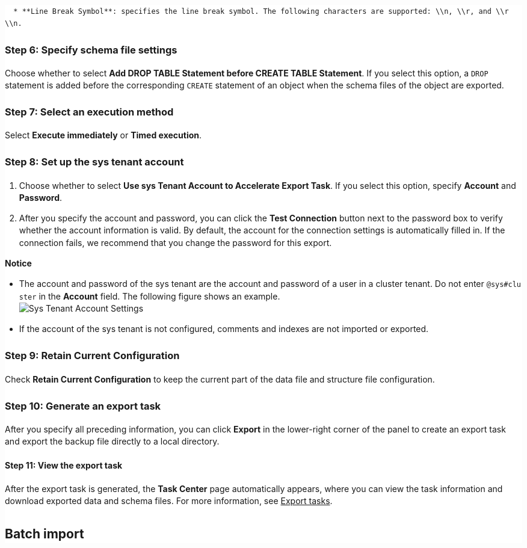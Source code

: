 

      * **Line Break Symbol**: specifies the line break symbol. The following characters are supported: \\n, \\r, and \\r\\n.



### Step 6: Specify schema file settings

Choose whether to select **Add DROP TABLE Statement before CREATE TABLE Statement**. If you select this option, a `DROP` statement is added before the corresponding `CREATE` statement of an object when the schema files of the object are exported.

### Step 7: Select an execution method

Select **Execute immediately** or **Timed execution**.

### Step 8: Set up the sys tenant account

1. Choose whether to select **Use sys Tenant Account to Accelerate Export Task**. If you select this option, specify **Account** and **Password**.



2. After you specify the account and password, you can click the **Test Connection** button next to the password box to verify whether the account information is valid. By default, the account for the connection settings is automatically filled in. If the connection fails, we recommend that you change the password for this export.

**Notice**   
- The account and password of the sys tenant are the account and password of a user in a cluster tenant. Do not enter `@sys#cluster` in the **Account** field. The following figure shows an example.<br>
![Sys Tenant Account Settings](https://obbusiness-private.oss-cn-shanghai.aliyuncs.com/doc/img/odc/400/%E5%AF%BC%E5%85%A5%E5%AF%BC%E5%87%BA%20sys%20%E7%A7%9F%E6%88%B7%E8%B4%A6%E5%8F%B7%E8%AE%BE%E7%BD%AE.png)

- If the account of the sys tenant is not configured, comments and indexes are not imported or exported.


### Step 9: Retain Current Configuration

Check **Retain Current Configuration** to keep the current part of the data file and structure file configuration.


### Step 10: Generate an export task

After you specify all preceding information, you can click **Export** in the lower-right corner of the panel to create an export task and export the backup file directly to a local directory.

#### Step 11: View the export task

After the export task is generated, the **Task Center** page automatically appears, where you can view the task information and download exported data and schema files. For more information, see [Export tasks](../../8.client-odc-task-management/3.client-odc-export-tasks.md).

Batch import
-------------------------
